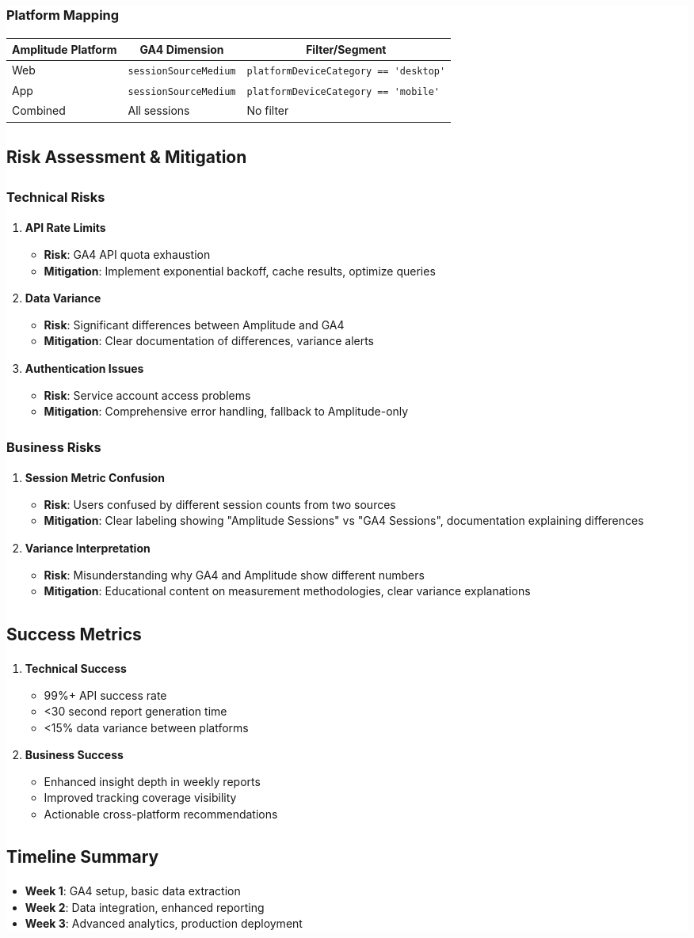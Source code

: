 ### Platform Mapping
| Amplitude Platform | GA4 Dimension | Filter/Segment |
|-------------------|---------------|----------------|
| Web | `sessionSourceMedium` | `platformDeviceCategory == 'desktop'` |
| App | `sessionSourceMedium` | `platformDeviceCategory == 'mobile'` |
| Combined | All sessions | No filter |

## Risk Assessment & Mitigation

### Technical Risks
1. **API Rate Limits**
   - **Risk**: GA4 API quota exhaustion
   - **Mitigation**: Implement exponential backoff, cache results, optimize queries

2. **Data Variance**
   - **Risk**: Significant differences between Amplitude and GA4
   - **Mitigation**: Clear documentation of differences, variance alerts

3. **Authentication Issues**
   - **Risk**: Service account access problems
   - **Mitigation**: Comprehensive error handling, fallback to Amplitude-only

### Business Risks
1. **Session Metric Confusion**
   - **Risk**: Users confused by different session counts from two sources
   - **Mitigation**: Clear labeling showing "Amplitude Sessions" vs "GA4 Sessions", documentation explaining differences

2. **Variance Interpretation**
   - **Risk**: Misunderstanding why GA4 and Amplitude show different numbers
   - **Mitigation**: Educational content on measurement methodologies, clear variance explanations

## Success Metrics
1. **Technical Success**
   - 99%+ API success rate
   - <30 second report generation time
   - <15% data variance between platforms

2. **Business Success**
   - Enhanced insight depth in weekly reports
   - Improved tracking coverage visibility
   - Actionable cross-platform recommendations

## Timeline Summary
- **Week 1**: GA4 setup, basic data extraction
- **Week 2**: Data integration, enhanced reporting
- **Week 3**: Advanced analytics, production deployment
